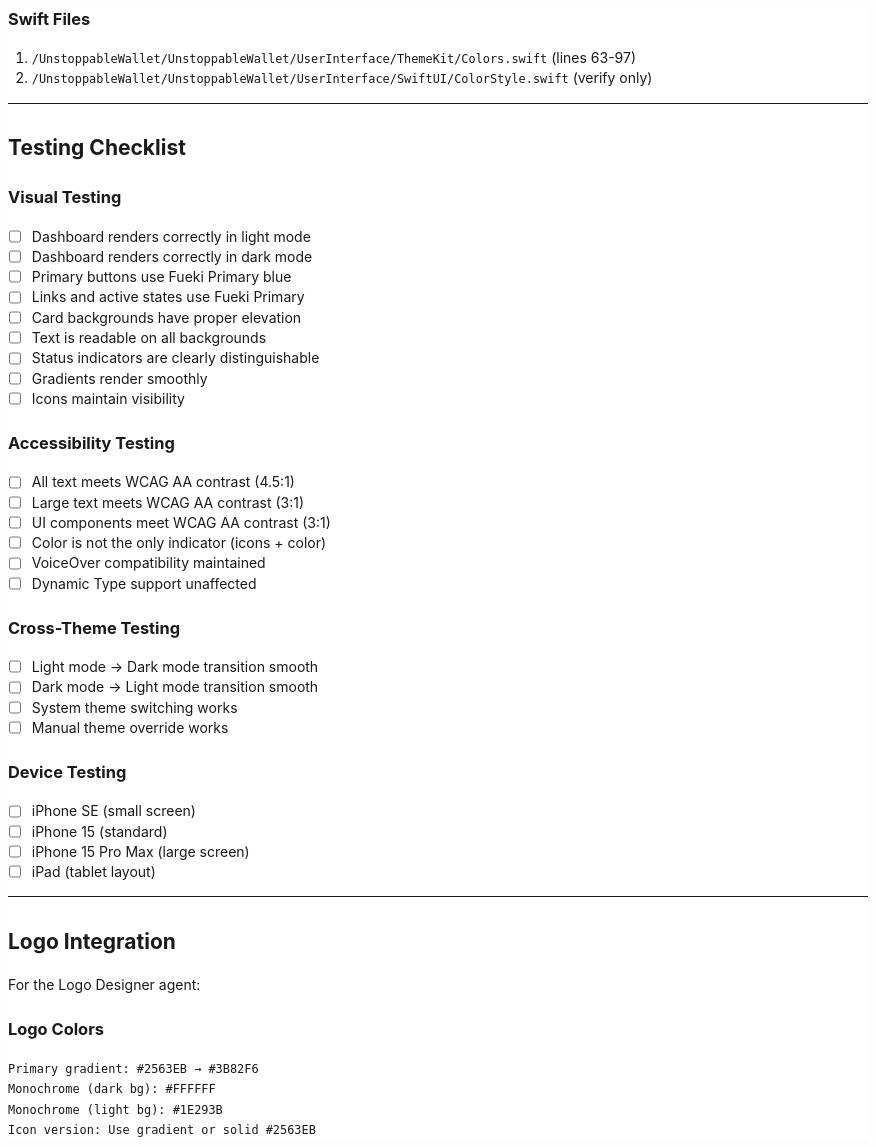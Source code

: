 ### Swift Files

1. `/UnstoppableWallet/UnstoppableWallet/UserInterface/ThemeKit/Colors.swift` (lines 63-97)
2. `/UnstoppableWallet/UnstoppableWallet/UserInterface/SwiftUI/ColorStyle.swift` (verify only)

---

## Testing Checklist

### Visual Testing

- [ ] Dashboard renders correctly in light mode
- [ ] Dashboard renders correctly in dark mode
- [ ] Primary buttons use Fueki Primary blue
- [ ] Links and active states use Fueki Primary
- [ ] Card backgrounds have proper elevation
- [ ] Text is readable on all backgrounds
- [ ] Status indicators are clearly distinguishable
- [ ] Gradients render smoothly
- [ ] Icons maintain visibility

### Accessibility Testing

- [ ] All text meets WCAG AA contrast (4.5:1)
- [ ] Large text meets WCAG AA contrast (3:1)
- [ ] UI components meet WCAG AA contrast (3:1)
- [ ] Color is not the only indicator (icons + color)
- [ ] VoiceOver compatibility maintained
- [ ] Dynamic Type support unaffected

### Cross-Theme Testing

- [ ] Light mode → Dark mode transition smooth
- [ ] Dark mode → Light mode transition smooth
- [ ] System theme switching works
- [ ] Manual theme override works

### Device Testing

- [ ] iPhone SE (small screen)
- [ ] iPhone 15 (standard)
- [ ] iPhone 15 Pro Max (large screen)
- [ ] iPad (tablet layout)

---

## Logo Integration

For the Logo Designer agent:

### Logo Colors
```
Primary gradient: #2563EB → #3B82F6
Monochrome (dark bg): #FFFFFF
Monochrome (light bg): #1E293B
Icon version: Use gradient or solid #2563EB
```
